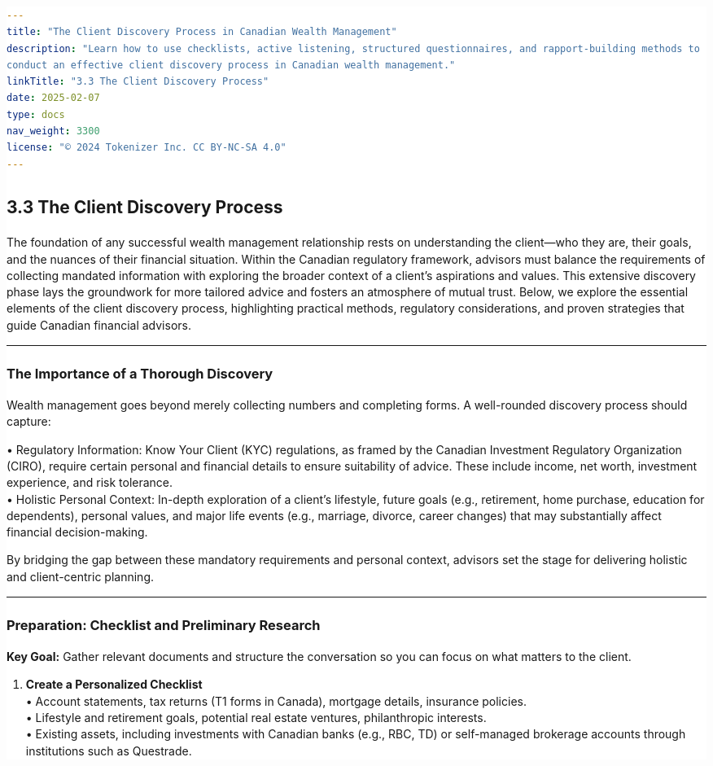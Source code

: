 ```yaml
---
title: "The Client Discovery Process in Canadian Wealth Management"
description: "Learn how to use checklists, active listening, structured questionnaires, and rapport-building methods to conduct an effective client discovery process in Canadian wealth management."
linkTitle: "3.3 The Client Discovery Process"
date: 2025-02-07
type: docs
nav_weight: 3300
license: "© 2024 Tokenizer Inc. CC BY-NC-SA 4.0"
---
```


## 3.3 The Client Discovery Process

The foundation of any successful wealth management relationship rests on understanding the client—who they are, their goals, and the nuances of their financial situation. Within the Canadian regulatory framework, advisors must balance the requirements of collecting mandated information with exploring the broader context of a client’s aspirations and values. This extensive discovery phase lays the groundwork for more tailored advice and fosters an atmosphere of mutual trust. Below, we explore the essential elements of the client discovery process, highlighting practical methods, regulatory considerations, and proven strategies that guide Canadian financial advisors.

---

### The Importance of a Thorough Discovery

Wealth management goes beyond merely collecting numbers and completing forms. A well-rounded discovery process should capture:

• Regulatory Information: Know Your Client (KYC) regulations, as framed by the Canadian Investment Regulatory Organization (CIRO), require certain personal and financial details to ensure suitability of advice. These include income, net worth, investment experience, and risk tolerance.  
• Holistic Personal Context: In-depth exploration of a client’s lifestyle, future goals (e.g., retirement, home purchase, education for dependents), personal values, and major life events (e.g., marriage, divorce, career changes) that may substantially affect financial decision-making.  

By bridging the gap between these mandatory requirements and personal context, advisors set the stage for delivering holistic and client-centric planning.

---

### Preparation: Checklist and Preliminary Research

**Key Goal:** Gather relevant documents and structure the conversation so you can focus on what matters to the client.

1. **Create a Personalized Checklist**  
   • Account statements, tax returns (T1 forms in Canada), mortgage details, insurance policies.  
   • Lifestyle and retirement goals, potential real estate ventures, philanthropic interests.  
   • Existing assets, including investments with Canadian banks (e.g., RBC, TD) or self-managed brokerage accounts through institutions such as Questrade.
